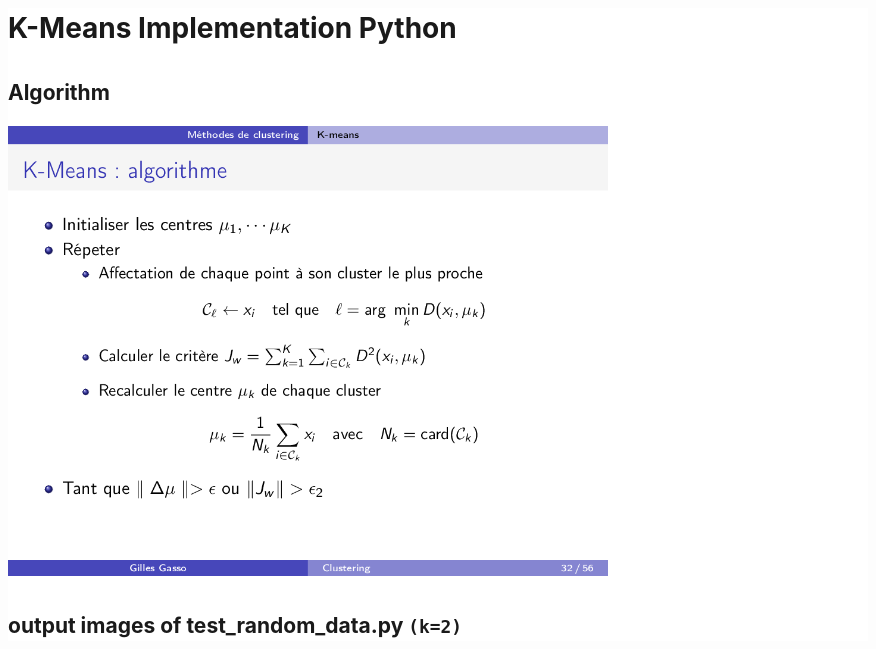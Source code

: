 # K-Means Implementation Python

## Algorithm
<img src="k_means_algorithm.png" width="600">

## output images of test_random_data.py ```(k=2)```